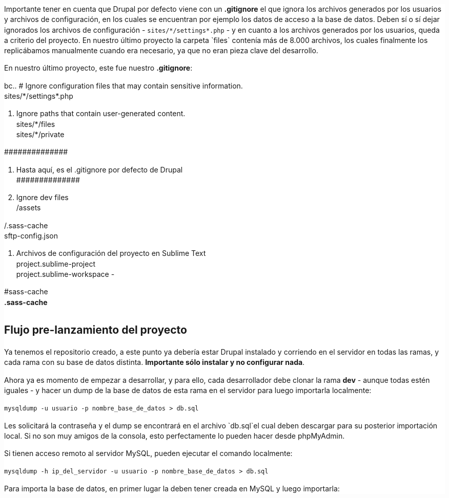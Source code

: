 Importante tener en cuenta que Drupal por defecto viene con un **.gitignore** el que ignora los archivos generados por los usuarios y archivos de configuración, en los cuales se encuentran por ejemplo los datos de acceso a la base de datos. Deben sí o sí dejar ignorados los archivos de configuración - `sites/*/settings*.php` - y en cuanto a los archivos generados por los usuarios, queda a criterio del proyecto. En nuestro último proyecto la carpeta \`files\` contenía más de 8.000 archivos, los cuales finalmente los replicábamos manualmente cuando era necesario, ya que no eran pieza clave del desarrollo.

En nuestro último proyecto, este fue nuestro **.gitignore**:

bc.. \# Ignore configuration files that may contain sensitive information.\
sites/\*/settings\*.php

1.  Ignore paths that contain user-generated content.\
    sites/\*/files\
    sites/\*/private

\#\#\#\#\#\#\#\#\#\#\#\#\#\#

1.  Hasta aquí, es el .gitignore por defecto de Drupal\
    \#\#\#\#\#\#\#\#\#\#\#\#\#\#



1.  Ignore dev files\
    /assets

/.sass-cache\
sftp-config.json

1.  Archivos de configuración del proyecto en Sublime Text\
    project.sublime-project\
    project.sublime-workspace -

\#sass-cache\
**.sass-cache**

Flujo pre-lanzamiento del proyecto
----------------------------------

Ya tenemos el repositorio creado, a este punto ya debería estar Drupal instalado y corriendo en el servidor en todas las ramas, y cada rama con su base de datos distinta. **Importante sólo instalar y no configurar nada**.

Ahora ya es momento de empezar a desarrollar, y para ello, cada desarrollador debe clonar la rama **dev** - aunque todas estén iguales - y hacer un dump de la base de datos de esta rama en el servidor para luego importarla localmente:

    mysqldump -u usuario -p nombre_base_de_datos > db.sql

Les solicitará la contraseña y el dump se encontrará en el archivo \`db.sql\`el cual deben descargar para su posterior importación local. Si no son muy amigos de la consola, esto perfectamente lo pueden hacer desde phpMyAdmin.

Si tienen acceso remoto al servidor MySQL, pueden ejecutar el comando localmente:

    mysqldump -h ip_del_servidor -u usuario -p nombre_base_de_datos > db.sql

Para importa la base de datos, en primer lugar la deben tener creada en MySQL y luego importarla:
